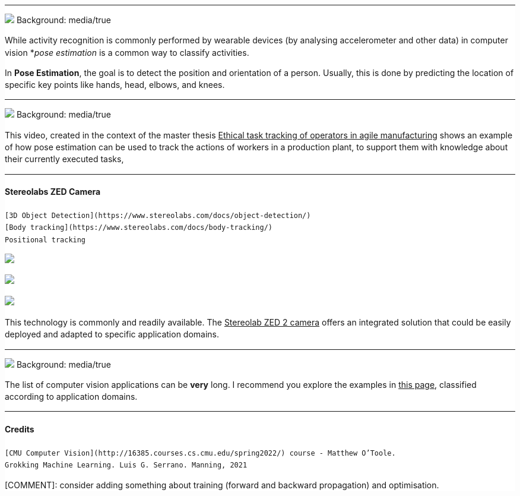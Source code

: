 [^1]: https://paperswithcode.com/task/activity-recognition

---

![](media/image12.png)
Background: media/true


While activity recognition is commonly performed by wearable devices (by analysing accelerometer and other data) in computer vision **pose estimation* is a common way to classify activities. 

In **Pose Estimation**, the goal is to detect the position and orientation of a person. Usually, this is done by predicting the location of specific key points like hands, head, elbows, and knees. 
 
---

![](media/koala.gif)
Background: media/true


This video, created in the context of the master thesis [Ethical task tracking of operators in agile manufacturing](
http://resolver.tudelft.nl/uuid:3408e8c3-809b-436d-94eb-efb4f0532b17) shows an example of how pose estimation can be used to track the actions of workers in a production plant, to support them with knowledge about their currently executed tasks, 

---

#### Stereolabs ZED Camera
	[3D Object Detection](https://www.stereolabs.com/docs/object-detection/)
	[Body tracking](https://www.stereolabs.com/docs/body-tracking/)
	Positional tracking

![](media/camera.png)


![](media/bodytracking.png)


![](media/DismalImpartialKoodoo-mobile-22369.gif)


This technology is commonly and readily available. The [Stereolab ZED 2 camera](https://www.stereolabs.com/zed-2/) offers an integrated solution that could be easily deployed and adapted to specific application domains. 

---

![](media/image14.png)
Background: media/true


The list of computer vision applications can be **very** long. I recommend you explore the examples in [this page](https://viso.ai/applications/computer-vision-applications/), classified according to application domains. 

---
#### Credits
	[CMU Computer Vision](http://16385.courses.cs.cmu.edu/spring2022/) course - Matthew O’Toole. 
	Grokking Machine Learning. Luis G. Serrano. Manning, 2021



[COMMENT]: consider adding something about training (forward and backward propagation) and optimisation. 
[^1]: Smeulders, A.W., Worring, M., Santini, S., Gupta, A., Jain, R.: Content-based image retrieval at the end of the early years. IEEE Transactions on Pattern Analysis and Machine Intelligence (TPAMI) 22, 1349–1380 (12 2000). https://doi.org/10.1109/34.895972 